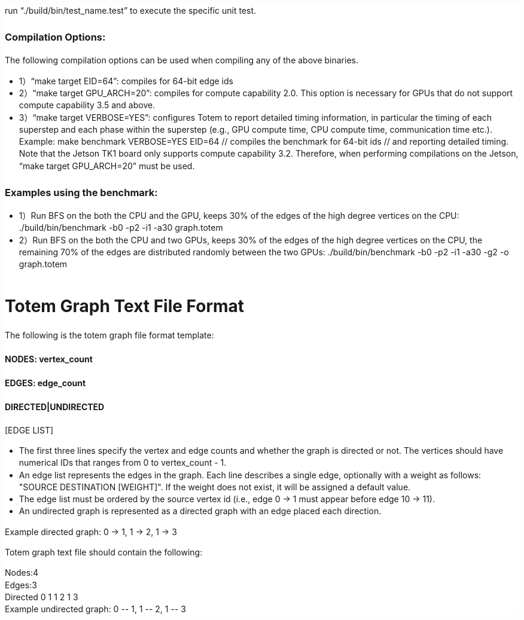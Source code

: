 run “./build/bin/test_name.test” to execute the specific unit test.
### Compilation Options:
The following compilation options can be used when compiling any of the above binaries.
- 1）“make target EID=64”: compiles for 64-bit edge ids
- 2）“make target GPU_ARCH=20”: compiles for compute capability 2.0. This  option is necessary for GPUs that do not support compute capability 3.5 and above.
- 3）“make target VERBOSE=YES”: configures Totem to report detailed timing information, in particular the timing of each superstep and each phase within the superstep (e.g., GPU compute time, CPU compute time, communication time etc.).
Example: make benchmark VERBOSE=YES EID=64 // compiles the benchmark for 64-bit ids
                                                                                     //  and reporting detailed timing.
Note that the Jetson TK1 board only supports compute capability 3.2.  Therefore, when performing compilations on the Jetson, “make target GPU_ARCH=20” must be used.
### Examples using the benchmark:
- 1）Run BFS on the both the CPU and the GPU, keeps 30% of the edges of the high degree vertices on the CPU:
./build/bin/benchmark -b0 -p2 -i1 -a30 graph.totem
- 2）Run BFS on the both the CPU and two GPUs, keeps 30% of the edges of the high degree vertices on the CPU, the remaining 70% of the edges are distributed randomly between the two GPUs:
./build/bin/benchmark -b0 -p2 -i1 -a30 -g2 -o graph.totem
 
# Totem Graph Text File Format

The following is the totem graph file format template:                                                                                                                        
                                                                                                                                                                               
#### NODES: vertex_count
#### EDGES: edge_count
#### DIRECTED|UNDIRECTED
[EDGE LIST]
                                                                                                                                                                               
- The first three lines specify the vertex and edge counts and whether the graph is directed or not. The vertices should have numerical IDs that ranges from 0 to vertex_count - 1.
- An edge list represents the edges in the graph. Each line describes a single edge, optionally with a weight as follows: "SOURCE DESTINATION [WEIGHT]". If the weight does not exist, it will be assigned a default value.
- The edge list must be ordered by the source vertex id (i.e., edge 0 -> 1 must appear before edge 10 -> 11).
- An undirected graph is represented as a directed graph with an edge placed each direction.

Example directed graph: 0 → 1, 1 → 2, 1 → 3

Totem graph text file should contain the following:

Nodes:4                                                                                                                                                                        
Edges:3                                                                                                                                                                        
Directed
0 1
1 2
1 3  
Example undirected graph: 0 -- 1, 1 -- 2, 1 -- 3
